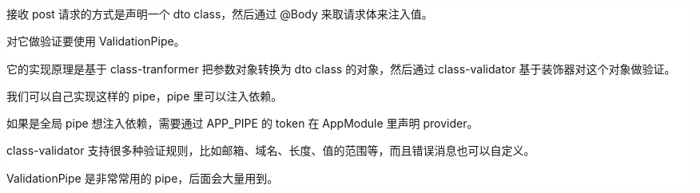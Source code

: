 接收 post 请求的方式是声明一个 dto class，然后通过 @Body 来取请求体来注入值。

对它做验证要使用 ValidationPipe。

它的实现原理是基于 class-tranformer 把参数对象转换为 dto class 的对象，然后通过 class-validator 基于装饰器对这个对象做验证。

我们可以自己实现这样的 pipe，pipe 里可以注入依赖。

如果是全局 pipe 想注入依赖，需要通过 APP\_PIPE 的 token 在 AppModule 里声明 provider。

class-validator 支持很多种验证规则，比如邮箱、域名、长度、值的范围等，而且错误消息也可以自定义。

ValidationPipe 是非常常用的 pipe，后面会大量用到。
